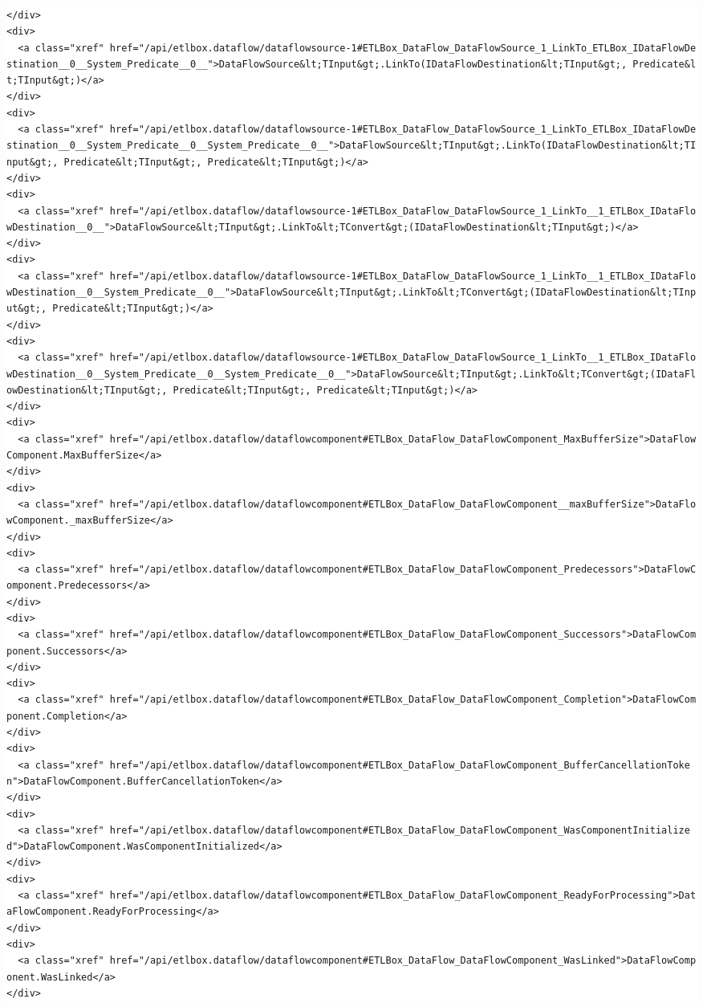     </div>
    <div>
      <a class="xref" href="/api/etlbox.dataflow/dataflowsource-1#ETLBox_DataFlow_DataFlowSource_1_LinkTo_ETLBox_IDataFlowDestination__0__System_Predicate__0__">DataFlowSource&lt;TInput&gt;.LinkTo(IDataFlowDestination&lt;TInput&gt;, Predicate&lt;TInput&gt;)</a>
    </div>
    <div>
      <a class="xref" href="/api/etlbox.dataflow/dataflowsource-1#ETLBox_DataFlow_DataFlowSource_1_LinkTo_ETLBox_IDataFlowDestination__0__System_Predicate__0__System_Predicate__0__">DataFlowSource&lt;TInput&gt;.LinkTo(IDataFlowDestination&lt;TInput&gt;, Predicate&lt;TInput&gt;, Predicate&lt;TInput&gt;)</a>
    </div>
    <div>
      <a class="xref" href="/api/etlbox.dataflow/dataflowsource-1#ETLBox_DataFlow_DataFlowSource_1_LinkTo__1_ETLBox_IDataFlowDestination__0__">DataFlowSource&lt;TInput&gt;.LinkTo&lt;TConvert&gt;(IDataFlowDestination&lt;TInput&gt;)</a>
    </div>
    <div>
      <a class="xref" href="/api/etlbox.dataflow/dataflowsource-1#ETLBox_DataFlow_DataFlowSource_1_LinkTo__1_ETLBox_IDataFlowDestination__0__System_Predicate__0__">DataFlowSource&lt;TInput&gt;.LinkTo&lt;TConvert&gt;(IDataFlowDestination&lt;TInput&gt;, Predicate&lt;TInput&gt;)</a>
    </div>
    <div>
      <a class="xref" href="/api/etlbox.dataflow/dataflowsource-1#ETLBox_DataFlow_DataFlowSource_1_LinkTo__1_ETLBox_IDataFlowDestination__0__System_Predicate__0__System_Predicate__0__">DataFlowSource&lt;TInput&gt;.LinkTo&lt;TConvert&gt;(IDataFlowDestination&lt;TInput&gt;, Predicate&lt;TInput&gt;, Predicate&lt;TInput&gt;)</a>
    </div>
    <div>
      <a class="xref" href="/api/etlbox.dataflow/dataflowcomponent#ETLBox_DataFlow_DataFlowComponent_MaxBufferSize">DataFlowComponent.MaxBufferSize</a>
    </div>
    <div>
      <a class="xref" href="/api/etlbox.dataflow/dataflowcomponent#ETLBox_DataFlow_DataFlowComponent__maxBufferSize">DataFlowComponent._maxBufferSize</a>
    </div>
    <div>
      <a class="xref" href="/api/etlbox.dataflow/dataflowcomponent#ETLBox_DataFlow_DataFlowComponent_Predecessors">DataFlowComponent.Predecessors</a>
    </div>
    <div>
      <a class="xref" href="/api/etlbox.dataflow/dataflowcomponent#ETLBox_DataFlow_DataFlowComponent_Successors">DataFlowComponent.Successors</a>
    </div>
    <div>
      <a class="xref" href="/api/etlbox.dataflow/dataflowcomponent#ETLBox_DataFlow_DataFlowComponent_Completion">DataFlowComponent.Completion</a>
    </div>
    <div>
      <a class="xref" href="/api/etlbox.dataflow/dataflowcomponent#ETLBox_DataFlow_DataFlowComponent_BufferCancellationToken">DataFlowComponent.BufferCancellationToken</a>
    </div>
    <div>
      <a class="xref" href="/api/etlbox.dataflow/dataflowcomponent#ETLBox_DataFlow_DataFlowComponent_WasComponentInitialized">DataFlowComponent.WasComponentInitialized</a>
    </div>
    <div>
      <a class="xref" href="/api/etlbox.dataflow/dataflowcomponent#ETLBox_DataFlow_DataFlowComponent_ReadyForProcessing">DataFlowComponent.ReadyForProcessing</a>
    </div>
    <div>
      <a class="xref" href="/api/etlbox.dataflow/dataflowcomponent#ETLBox_DataFlow_DataFlowComponent_WasLinked">DataFlowComponent.WasLinked</a>
    </div>